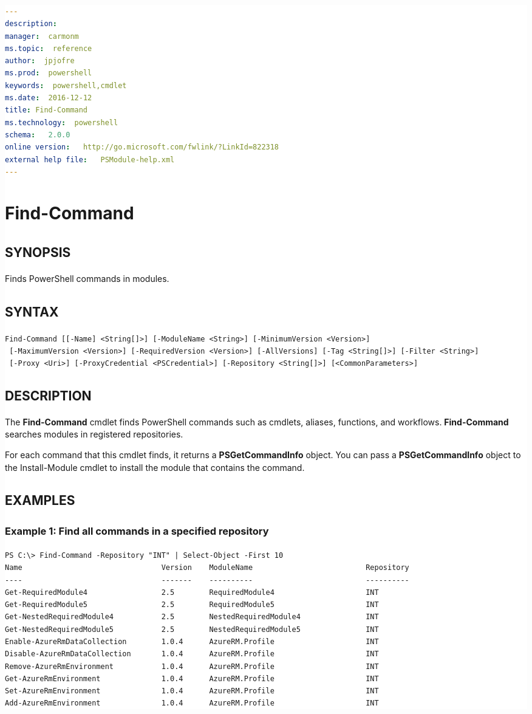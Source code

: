 ```yaml
---
description:  
manager:  carmonm
ms.topic:  reference
author:  jpjofre
ms.prod:  powershell
keywords:  powershell,cmdlet
ms.date:  2016-12-12
title: Find-Command
ms.technology:  powershell
schema:   2.0.0
online version:   http://go.microsoft.com/fwlink/?LinkId=822318
external help file:   PSModule-help.xml
---
```



# Find-Command

## SYNOPSIS
Finds PowerShell commands in modules.

## SYNTAX

```
Find-Command [[-Name] <String[]>] [-ModuleName <String>] [-MinimumVersion <Version>]
 [-MaximumVersion <Version>] [-RequiredVersion <Version>] [-AllVersions] [-Tag <String[]>] [-Filter <String>]
 [-Proxy <Uri>] [-ProxyCredential <PSCredential>] [-Repository <String[]>] [<CommonParameters>]
```

## DESCRIPTION
The **Find-Command** cmdlet finds PowerShell commands such as cmdlets, aliases, functions, and workflows.
**Find-Command** searches modules in registered repositories.

For each command that this cmdlet finds, it returns a **PSGetCommandInfo** object.
You can pass a **PSGetCommandInfo** object to the Install-Module cmdlet to install the module that contains the command.

## EXAMPLES

### Example 1: Find all commands in a specified repository
```
PS C:\> Find-Command -Repository "INT" | Select-Object -First 10
Name                                Version    ModuleName                          Repository
----                                -------    ----------                          ----------
Get-RequiredModule4                 2.5        RequiredModule4                     INT
Get-RequiredModule5                 2.5        RequiredModule5                     INT
Get-NestedRequiredModule4           2.5        NestedRequiredModule4               INT
Get-NestedRequiredModule5           2.5        NestedRequiredModule5               INT
Enable-AzureRmDataCollection        1.0.4      AzureRM.Profile                     INT
Disable-AzureRmDataCollection       1.0.4      AzureRM.Profile                     INT
Remove-AzureRmEnvironment           1.0.4      AzureRM.Profile                     INT
Get-AzureRmEnvironment              1.0.4      AzureRM.Profile                     INT
Set-AzureRmEnvironment              1.0.4      AzureRM.Profile                     INT
Add-AzureRmEnvironment              1.0.4      AzureRM.Profile                     INT
```

